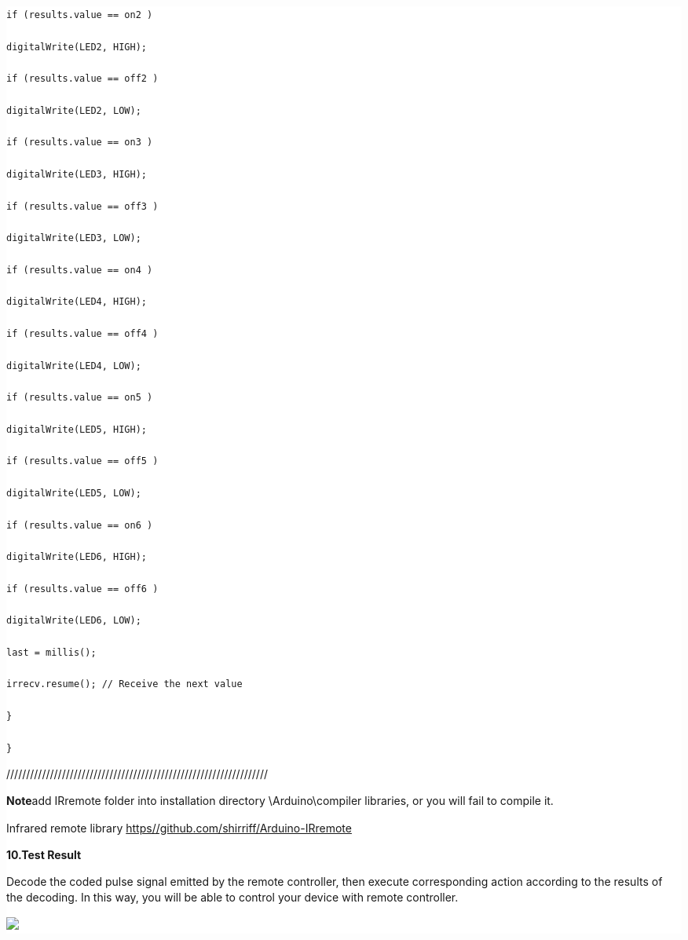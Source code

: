     if (results.value == on2 )

    digitalWrite(LED2, HIGH);

    if (results.value == off2 )

    digitalWrite(LED2, LOW);

    if (results.value == on3 )

    digitalWrite(LED3, HIGH);

    if (results.value == off3 )

    digitalWrite(LED3, LOW);

    if (results.value == on4 )

    digitalWrite(LED4, HIGH);

    if (results.value == off4 )

    digitalWrite(LED4, LOW);

    if (results.value == on5 )

    digitalWrite(LED5, HIGH);

    if (results.value == off5 )

    digitalWrite(LED5, LOW);

    if (results.value == on6 )

    digitalWrite(LED6, HIGH);

    if (results.value == off6 )

    digitalWrite(LED6, LOW);

    last = millis();

    irrecv.resume(); // Receive the next value

    }

    }

//////////////////////////////////////////////////////////////////

**Note**add IRremote folder into installation directory \\Arduino\\compiler
libraries, or you will fail to compile it.

Infrared remote library
[https//github.com/shirriff/Arduino-IRremote](https://github.com/shirriff/Arduino-IRremote)

**10.Test Result**

Decode the coded pulse signal emitted by the remote controller, then execute
corresponding action according to the results of the decoding. In this way, you
will be able to control your device with remote controller.

![](media/ef9131f45bc16987f42b84f8089aefe3.jpeg)
